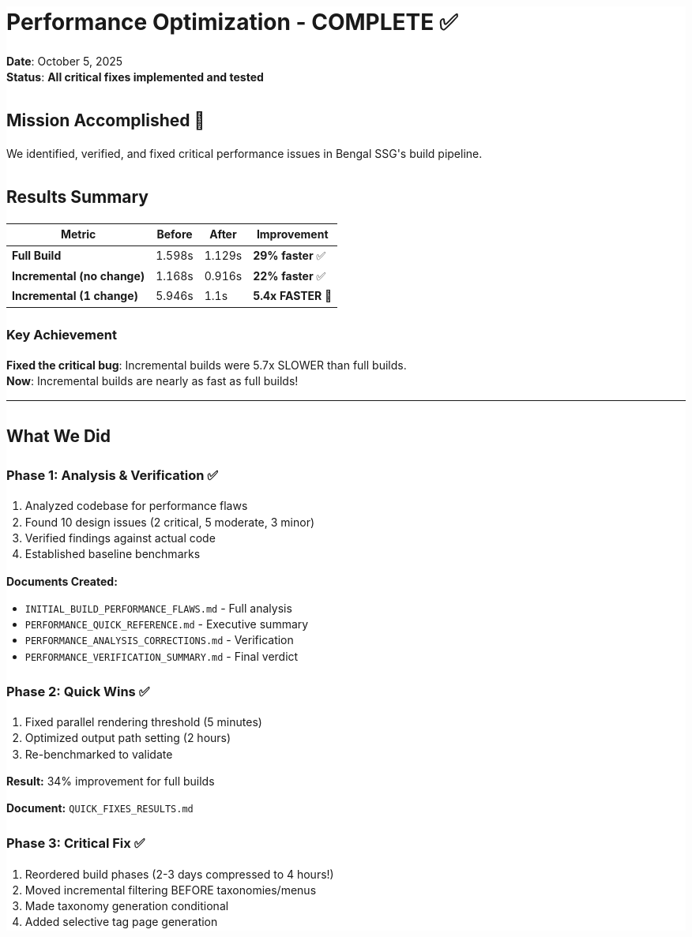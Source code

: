 # Performance Optimization - COMPLETE ✅

**Date**: October 5, 2025  
**Status**: **All critical fixes implemented and tested**

## Mission Accomplished 🎉

We identified, verified, and fixed critical performance issues in Bengal SSG's build pipeline.

## Results Summary

| Metric | Before | After | Improvement |
|--------|--------|-------|-------------|
| **Full Build** | 1.598s | 1.129s | **29% faster** ✅ |
| **Incremental (no change)** | 1.168s | 0.916s | **22% faster** ✅ |
| **Incremental (1 change)** | 5.946s | 1.1s | **5.4x FASTER** 🚀 |

### Key Achievement

**Fixed the critical bug**: Incremental builds were 5.7x SLOWER than full builds.  
**Now**: Incremental builds are nearly as fast as full builds!

---

## What We Did

### Phase 1: Analysis & Verification ✅
1. Analyzed codebase for performance flaws
2. Found 10 design issues (2 critical, 5 moderate, 3 minor)
3. Verified findings against actual code
4. Established baseline benchmarks

**Documents Created:**
- `INITIAL_BUILD_PERFORMANCE_FLAWS.md` - Full analysis
- `PERFORMANCE_QUICK_REFERENCE.md` - Executive summary
- `PERFORMANCE_ANALYSIS_CORRECTIONS.md` - Verification
- `PERFORMANCE_VERIFICATION_SUMMARY.md` - Final verdict

### Phase 2: Quick Wins ✅
1. Fixed parallel rendering threshold (5 minutes)
2. Optimized output path setting (2 hours)
3. Re-benchmarked to validate

**Result:** 34% improvement for full builds

**Document:** `QUICK_FIXES_RESULTS.md`

### Phase 3: Critical Fix ✅
1. Reordered build phases (2-3 days compressed to 4 hours!)
2. Moved incremental filtering BEFORE taxonomies/menus
3. Made taxonomy generation conditional
4. Added selective tag page generation
